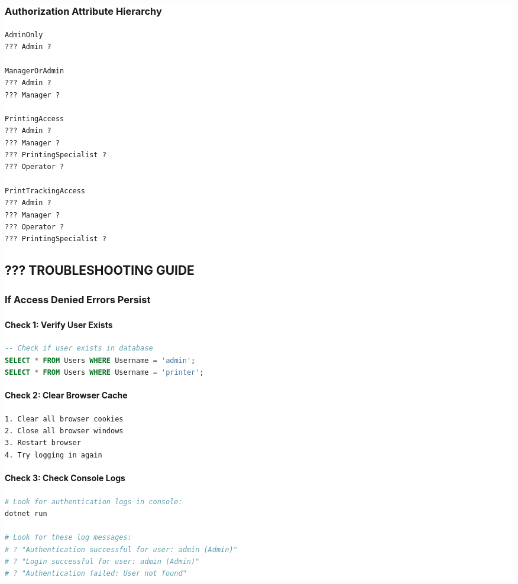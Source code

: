 ### **Authorization Attribute Hierarchy**

```
AdminOnly
??? Admin ?

ManagerOrAdmin  
??? Admin ?
??? Manager ?

PrintingAccess
??? Admin ?
??? Manager ?
??? PrintingSpecialist ?
??? Operator ?

PrintTrackingAccess
??? Admin ?
??? Manager ?
??? Operator ?
??? PrintingSpecialist ?
```

## ??? **TROUBLESHOOTING GUIDE**

### **If Access Denied Errors Persist**

#### **Check 1: Verify User Exists**
```sql
-- Check if user exists in database
SELECT * FROM Users WHERE Username = 'admin';
SELECT * FROM Users WHERE Username = 'printer';
```

#### **Check 2: Clear Browser Cache**
```
1. Clear all browser cookies
2. Close all browser windows
3. Restart browser
4. Try logging in again
```

#### **Check 3: Check Console Logs**
```powershell
# Look for authentication logs in console:
dotnet run

# Look for these log messages:
# ? "Authentication successful for user: admin (Admin)"
# ? "Login successful for user: admin (Admin)"
# ? "Authentication failed: User not found"
```
